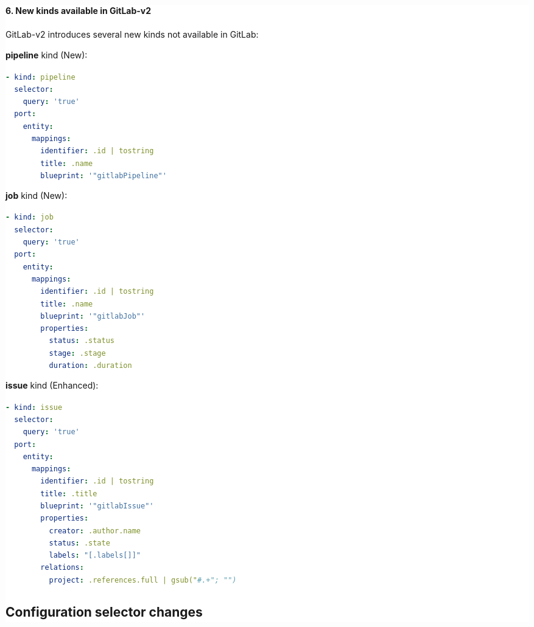 #### 6. **New kinds available in GitLab-v2**

GitLab-v2 introduces several new kinds not available in GitLab:

**pipeline** kind (New):
```yaml
- kind: pipeline
  selector:
    query: 'true'
  port:
    entity:
      mappings:
        identifier: .id | tostring
        title: .name
        blueprint: '"gitlabPipeline"'
```

**job** kind (New):
```yaml
- kind: job
  selector:
    query: 'true'
  port:
    entity:
      mappings:
        identifier: .id | tostring
        title: .name
        blueprint: '"gitlabJob"'
        properties:
          status: .status
          stage: .stage
          duration: .duration
```

**issue** kind (Enhanced):
```yaml
- kind: issue
  selector:
    query: 'true'
  port:
    entity:
      mappings:
        identifier: .id | tostring
        title: .title
        blueprint: '"gitlabIssue"'
        properties:
          creator: .author.name
          status: .state
          labels: "[.labels[]]"
        relations:
          project: .references.full | gsub("#.+"; "")
```

## Configuration selector changes
